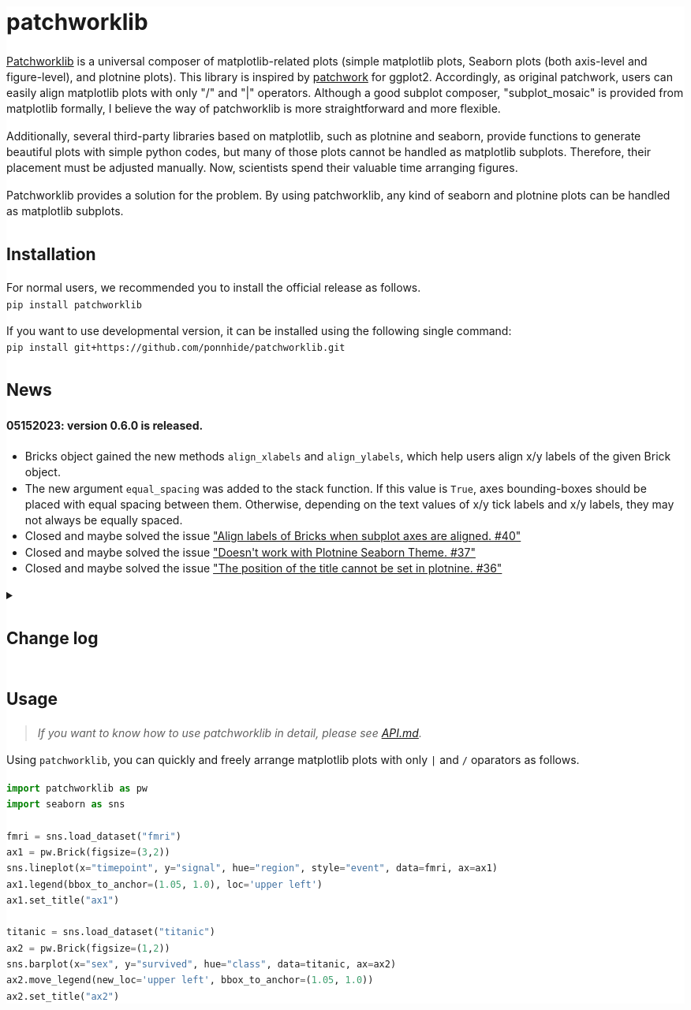 # patchworklib
[Patchworklib](https://github.com/ponnhide/patchworklib) is a universal composer of matplotlib-related plots (simple matplotlib plots, Seaborn plots (both axis-level and figure-level), and plotnine plots). This library is inspired by [patchwork](https://patchwork.data-imaginist.com/) for ggplot2. Accordingly, as original patchwork, users can easily align matplotlib plots with only "/" and "|" operators. Although a good subplot composer, "subplot_mosaic" is provided from matplotlib formally, I believe the way of patchworklib is more straightforward and more flexible.

Additionally, several third-party libraries based on matplotlib, such as plotnine and seaborn, provide functions to generate beautiful plots with simple python codes, but many of those plots cannot be handled as matplotlib subplots. Therefore, their placement must be adjusted manually. Now, scientists spend their valuable time arranging figures.

Patchworklib provides a solution for the problem. By using patchworklib, any kind of seaborn and plotnine plots can be handled as matplotlib subplots.

## Installation
For normal users, we recommended you to install the official release as follows.  
`pip install patchworklib`

If you want to use developmental version, it can be installed using the following single command:  
`pip install git+https://github.com/ponnhide/patchworklib.git`

## News

#### 05152023: version 0.6.0 is released.
- Bricks object gained the new methods `align_xlabels` and  `align_ylabels`, which help users align x/y labels of the given Brick object.
- The new argument `equal_spacing` was added to the stack function. If this value is `True`, axes bounding-boxes should be placed with equal spacing between them. Otherwise, depending on the text values of x/y tick labels and x/y labels, they may not always be equally spaced.
- Closed and maybe solved the issue ["Align labels of Bricks when subplot axes are aligned. #40"](https://github.com/ponnhide/patchworklib/issues/40) 
- Closed and maybe solved the issue ["Doesn't work with Plotnine Seaborn Theme. #37"](https://github.com/ponnhide/patchworklib/issues/37)
- Closed and maybe solved the issue ["The position of the title cannot be set in plotnine. #36"](https://github.com/ponnhide/patchworklib/issues/36)

<details><summary> <h2> Change log </h2> </summary></details> 

## Usage
> _If you want to know how to use patchworklib in detail, please see [API.md](https://github.com/ponnhide/patchworklib/blob/main/API.md)._  
>
Using `patchworklib`, you can quickly and freely arrange matplotlib plots with only `|` and `/` oparators as follows.

```python
import patchworklib as pw
import seaborn as sns 

fmri = sns.load_dataset("fmri")
ax1 = pw.Brick(figsize=(3,2))
sns.lineplot(x="timepoint", y="signal", hue="region", style="event", data=fmri, ax=ax1)
ax1.legend(bbox_to_anchor=(1.05, 1.0), loc='upper left')
ax1.set_title("ax1")
 
titanic = sns.load_dataset("titanic")
ax2 = pw.Brick(figsize=(1,2))
sns.barplot(x="sex", y="survived", hue="class", data=titanic, ax=ax2)
ax2.move_legend(new_loc='upper left', bbox_to_anchor=(1.05, 1.0))
ax2.set_title("ax2")
```